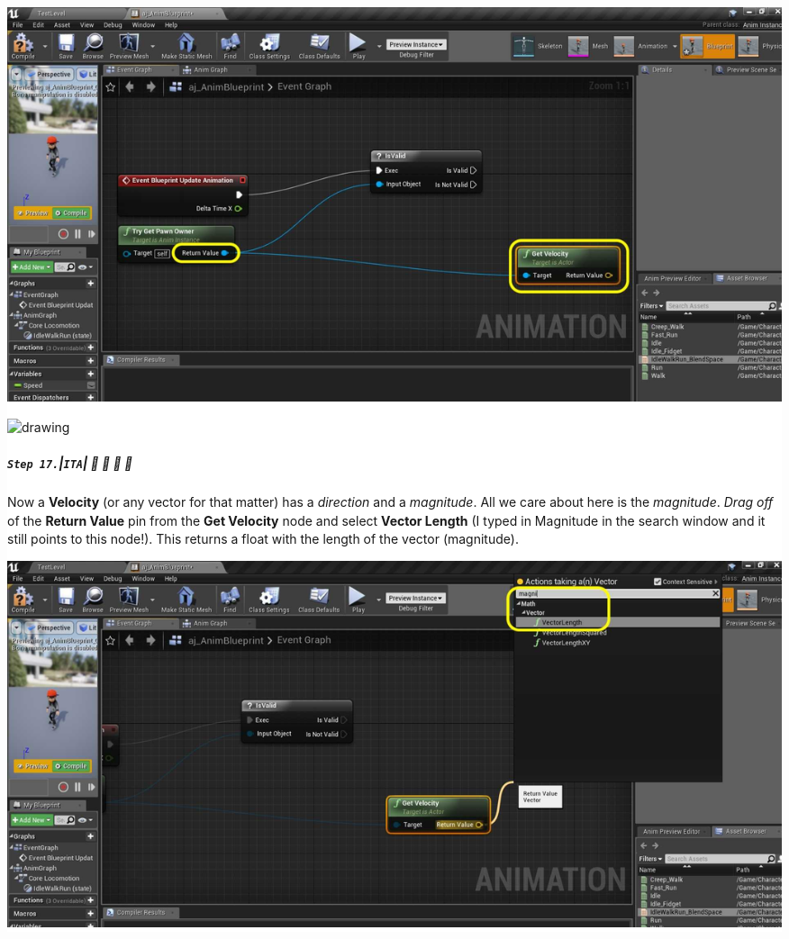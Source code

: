 ![add get velocity node](images/GetVelocityFromPawn.jpg)

<img src="https://via.placeholder.com/500x2/45D7CA/45D7CA" alt="drawing" height="2px" alt = ""/>

##### `Step 17.`\|`ITA`| :large_blue_diamond: :small_orange_diamond: :small_blue_diamond: :small_blue_diamond:

Now a **Velocity** (or any vector for that matter) has a *direction* and a *magnitude*. All we care about here is the *magnitude*. *Drag off* of the **Return Value** pin from the **Get Velocity** node and select **Vector Length** (I typed in Magnitude in the search window and it still points to this node!). This returns a float with the length of the vector (magnitude).

![get velocity magnitude](images/GetVelocityMagnitude.jpg)
